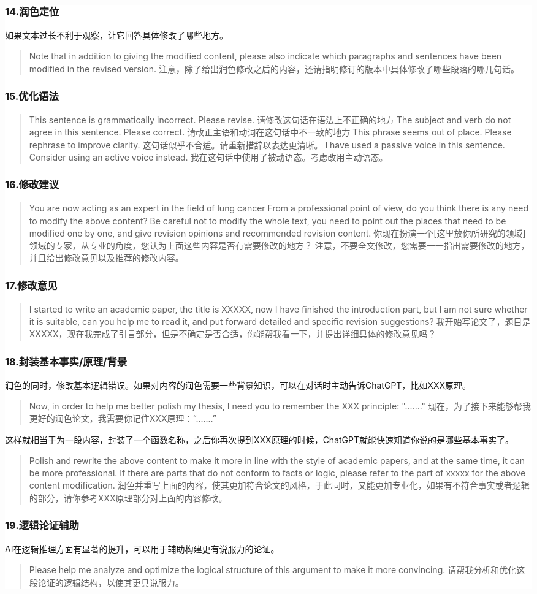### **14.润色定位**

如果文本过长不利于观察，让它回答具体修改了哪些地方。

> Note that in addition to giving the modified content, please also indicate which paragraphs and sentences have been modified in the revised version.
> 注意，除了给出润色修改之后的内容，还请指明修订的版本中具体修改了哪些段落的哪几句话。

### **15.优化语法**

> This sentence is grammatically incorrect. Please revise.
> 请修改这句话在语法上不正确的地方
> The subject and verb do not agree in this sentence. Please correct.
> 请改正主语和动词在这句话中不一致的地方
> This phrase seems out of place. Please rephrase to improve clarity.
> 这句话似乎不合适。请重新措辞以表达更清晰。
> I have used a passive voice in this sentence. Consider using an active voice instead.
> 我在这句话中使用了被动语态。考虑改用主动语态。

### **16.修改建议**

> You are now acting as an expert in the field of lung cancer From a professional point of view, do you think there is any need to modify the above content? Be careful not to modify the whole text, you need to point out the places that need to be modified one by one, and give revision opinions and recommended revision content.
> 你现在扮演一个[这里放你所研究的领域] 领域的专家，从专业的角度，您认为上面这些内容是否有需要修改的地方？ 注意，不要全文修改，您需要一一指出需要修改的地方，并且给出修改意见以及推荐的修改内容。

### **17.修改意见**

> I started to write an academic paper, the title is XXXXX, now I have finished the introduction part, but I am not sure whether it is suitable, can you help me to read it, and put forward detailed and specific revision suggestions?
> 我开始写论文了，题目是XXXXX，现在我完成了引言部分，但是不确定是否合适，你能帮我看一下，并提出详细具体的修改意见吗？

### **18.封装基本事实/原理/背景**

润色的同时，修改基本逻辑错误。如果对内容的润色需要一些背景知识，可以在对话时主动告诉ChatGPT，比如XXX原理。

> Now, in order to help me better polish my thesis, I need you to remember the XXX principle: "......."
> 现在，为了接下来能够帮我更好的润色论文，我需要你记住XXX原理：“.......”

这样就相当于为一段内容，封装了一个函数名称，之后你再次提到XXX原理的时候，ChatGPT就能快速知道你说的是哪些基本事实了。

> Polish and rewrite the above content to make it more in line with the style of academic papers, and at the same time, it can be more professional. If there are parts that do not conform to facts or logic, please refer to the part of xxxxx for the above content modification.
> 润色并重写上面的内容，使其更加符合论文的风格，于此同时，又能更加专业化，如果有不符合事实或者逻辑的部分，请你参考XXX原理部分对上面的内容修改。

### **19.逻辑论证辅助**

AI在逻辑推理方面有显著的提升，可以用于辅助构建更有说服力的论证。

> Please help me analyze and optimize the logical structure of this argument to make it more convincing.
> 请帮我分析和优化这段论证的逻辑结构，以使其更具说服力。

